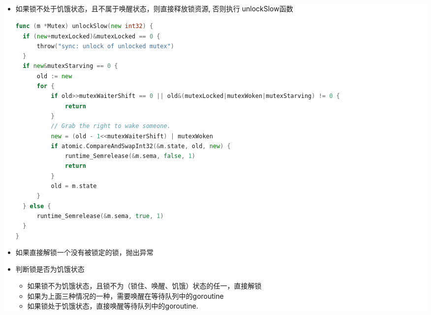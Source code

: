 - 如果锁不处于饥饿状态，且不属于唤醒状态，则直接释放锁资源,  否则执行 unlockSlow函数

  ```go
  func (m *Mutex) unlockSlow(new int32) {
  	if (new+mutexLocked)&mutexLocked == 0 {
  		throw("sync: unlock of unlocked mutex")
  	}
  	if new&mutexStarving == 0 {
  		old := new
  		for {
  			if old>>mutexWaiterShift == 0 || old&(mutexLocked|mutexWoken|mutexStarving) != 0 {
  				return
  			}
  			// Grab the right to wake someone.
  			new = (old - 1<<mutexWaiterShift) | mutexWoken
  			if atomic.CompareAndSwapInt32(&m.state, old, new) {
  				runtime_Semrelease(&m.sema, false, 1)
  				return
  			}
  			old = m.state
  		}
  	} else {
  		runtime_Semrelease(&m.sema, true, 1)
  	}
  }
  ```

- 如果直接解锁一个没有被锁定的锁，抛出异常

- 判断锁是否为饥饿状态

  - 如果锁不为饥饿状态，且锁不为（锁住、唤醒、饥饿）状态的任一，直接解锁
  - 如果为上面三种情况的一种，需要唤醒在等待队列中的goroutine
  - 如果锁处于饥饿状态，直接唤醒等待队列中的goroutine.

